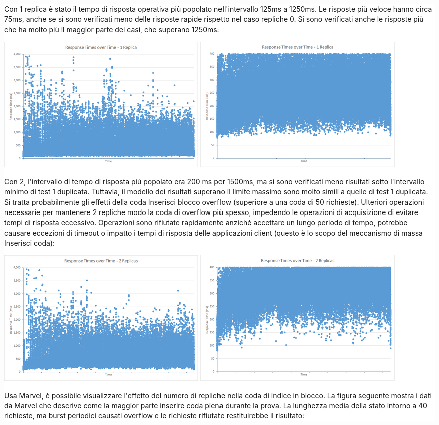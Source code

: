 Con 1 replica è stato il tempo di risposta operativa più popolato nell'intervallo 125ms a 1250ms. Le risposte più veloce hanno circa 75ms, anche se si sono verificati meno delle risposte rapide rispetto nel caso repliche 0. Si sono verificati anche le risposte più che ha molto più il maggior parte dei casi, che superano 1250ms:

![](media/guidance-elasticsearch/data-ingestion-image18.png)

Con 2, l'intervallo di tempo di risposta più popolato era 200 ms per 1500ms, ma si sono verificati meno risultati sotto l'intervallo minimo di test 1 duplicata. Tuttavia, il modello dei risultati superano il limite massimo sono molto simili a quelle di test 1 duplicata. Si tratta probabilmente gli effetti della coda Inserisci blocco overflow (superiore a una coda di 50 richieste). Ulteriori operazioni necessarie per mantenere 2 repliche modo la coda di overflow più spesso, impedendo le operazioni di acquisizione di evitare tempi di risposta eccessivo. Operazioni sono rifiutate rapidamente anziché accettare un lungo periodo di tempo, potrebbe causare eccezioni di timeout o impatto i tempi di risposta delle applicazioni client (questo è lo scopo del meccanismo di massa Inserisci coda):

![](media/guidance-elasticsearch/data-ingestion-image19.png)

Usa Marvel, è possibile visualizzare l'effetto del numero di repliche nella coda di indice in blocco. La figura seguente mostra i dati da Marvel che descrive come la maggior parte inserire coda piena durante la prova. La lunghezza media della stato intorno a 40 richieste, ma burst periodici causati overflow e le richieste rifiutate restituirebbe il risultato:

